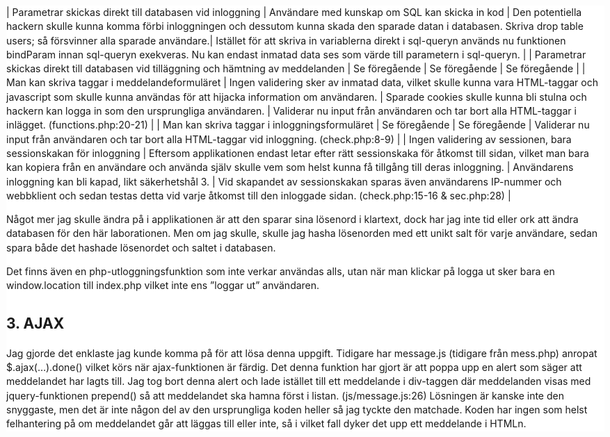 | Parametrar skickas direkt till databasen vid inloggning | Användare med kunskap om SQL kan skicka in kod | Den potentiella hackern skulle kunna komma förbi inloggningen och dessutom kunna skada den sparade datan i databasen. Skriva drop table users; så försvinner alla sparade användare.| Istället för att skriva in variablerna direkt i sql-queryn används nu funktionen bindParam innan sql-queryn exekveras. Nu kan endast inmatad data ses som värde till parametern i sql-queryn. |
| Parametrar skickas direkt till databasen vid tilläggning och hämtning av meddelanden | Se föregående | Se föregående | Se föregående |
| Man kan skriva taggar i meddelandeformuläret | Ingen validering sker av inmatad data, vilket skulle kunna vara HTML-taggar och javascript som skulle kunna användas för att hijacka information om användaren. | Sparade cookies skulle kunna bli stulna och hackern kan logga in som den ursprungliga användaren. | Validerar nu input från användaren och tar bort alla HTML-taggar i inlägget. (functions.php:20-21) |
| Man kan skriva taggar i inloggningsformuläret | Se föregående | Se föregående | Validerar nu input från användaren och tar bort alla HTML-taggar vid inloggning. (check.php:8-9) |
| Ingen validering av sessionen, bara sessionskakan för inloggning | Eftersom applikationen endast letar efter rätt sessionskaka för åtkomst till sidan, vilket man bara kan kopiera från en användare och använda själv skulle vem som helst kunna få tillgång till deras inloggning. | Användarens inloggning kan bli kapad, likt säkerhetshål 3. | Vid skapandet av sessionskakan sparas även användarens IP-nummer och webbklient och sedan testas detta vid varje åtkomst till den inloggade sidan. (check.php:15-16 & sec.php:28) |


Något mer jag skulle ändra på i applikationen är att den sparar sina lösenord i klartext, dock har jag inte tid eller ork att ändra databasen för den här laborationen. Men om jag skulle, skulle jag hasha lösenorden med ett unikt salt för varje användare, sedan spara både det hashade lösenordet och saltet i databasen.

Det finns även en php-utloggningsfunktion som inte verkar användas alls, utan när man klickar på logga ut sker bara en window.location till index.php vilket inte ens ”loggar ut” användaren.


## 3. AJAX

Jag gjorde det enklaste jag kunde komma på för att lösa denna uppgift. Tidigare har message.js (tidigare från mess.php) anropat $.ajax(...).done() vilket körs när ajax-funktionen är färdig. Det denna funktion har gjort är att poppa upp en alert som säger att meddelandet har lagts till. Jag tog bort denna alert och lade istället till ett meddelande i div-taggen där meddelanden visas med jquery-funktionen prepend() så att meddelandet ska hamna först i listan. (js/message.js:26) Lösningen är kanske inte den snyggaste, men det är inte någon del av den ursprungliga koden heller så jag tyckte den matchade. Koden har ingen som helst felhantering på om meddelandet går att läggas till eller inte, så i vilket fall dyker det upp ett meddelande i HTMLn.
